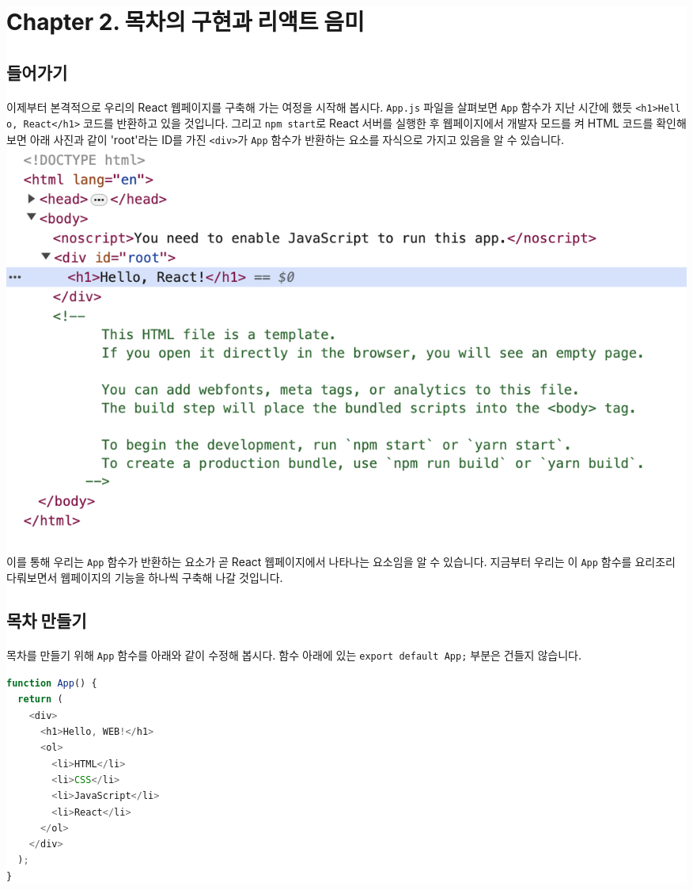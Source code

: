 # Chapter 2. 목차의 구현과 리액트 음미

## 들어가기

이제부터 본격적으로 우리의 React 웹페이지를 구축해 가는 여정을 시작해 봅시다. `App.js` 파일을 살펴보면 `App` 함수가 지난 시간에 했듯 `<h1>Hello, React</h1>` 코드를 반환하고 있을 것입니다. 그리고 `npm start`로 React 서버를 실행한 후 웹페이지에서 개발자 모드를 켜 HTML 코드를 확인해 보면 아래 사진과 같이 'root'라는 ID를 가진 `<div>`가 `App` 함수가 반환하는 요소를 자식으로 가지고 있음을 알 수 있습니다.
![개발자 모드 화면](./asset/chap2/script.png)

이를 통해 우리는 `App` 함수가 반환하는 요소가 곧 React 웹페이지에서 나타나는 요소임을 알 수 있습니다. 지금부터 우리는 이 `App` 함수를 요리조리 다뤄보면서 웹페이지의 기능을 하나씩 구축해 나갈 것입니다.

## 목차 만들기

목차를 만들기 위해 `App` 함수를 아래와 같이 수정해 봅시다. 함수 아래에 있는 `export default App;` 부분은 건들지 않습니다.

```JavaScript
function App() {
  return (
    <div>
      <h1>Hello, WEB!</h1>
      <ol>
        <li>HTML</li>
        <li>CSS</li>
        <li>JavaScript</li>
        <li>React</li>
      </ol>
    </div>
  );
}
```
